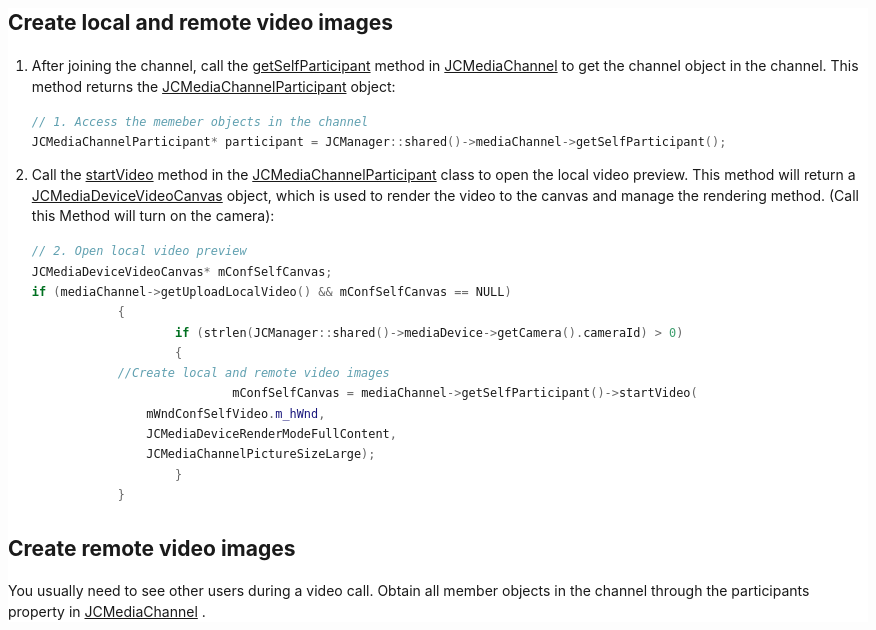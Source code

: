 ## Create local and remote video images

1. After joining the channel, call the
    [getSelfParticipant](http://developer.juphoon.com/portal/reference/V2.1/windows/C++/html/class_j_c_media_channel.html#afeb3c17dc9d0827fe27fa189cd0a5c9e)
    method in
    [JCMediaChannel](https://developer.juphoon.com/portal/reference/V2.1/windows/C++/html/class_j_c_media_channel.html)
    to get the channel object in the channel. This method returns the
    [JCMediaChannelParticipant](https://developer.juphoon.com/portal/reference/V2.1/windows/C++/html/class_j_c_media_channel_participant.html)
    object:

    ``````cpp
    // 1. Access the memeber objects in the channel
    JCMediaChannelParticipant* participant = JCManager::shared()->mediaChannel->getSelfParticipant();
    ``````

2. Call the
    [startVideo](https://developer.juphoon.com/portal/reference/V2.1/windows/C++/html/class_j_c_media_channel_participant.html#a238fccab8cc09e1ef843a43aad4ffac9)
    method in the
    [JCMediaChannelParticipant](https://developer.juphoon.com/portal/reference/V2.1/windows/C++/html/class_j_c_media_channel_participant.html)
    class to open the local video preview. This method will return a
    [JCMediaDeviceVideoCanvas](https://developer.juphoon.com/portal/reference/V2.1/windows/C++/html/class_j_c_media_device_video_canvas.html)
    object, which is used to render the video to the canvas and manage
    the rendering method. (Call this Method will turn on the camera):

    ``````cpp
    // 2. Open local video preview
    JCMediaDeviceVideoCanvas* mConfSelfCanvas;
    if (mediaChannel->getUploadLocalVideo() && mConfSelfCanvas == NULL)
                {
                        if (strlen(JCManager::shared()->mediaDevice->getCamera().cameraId) > 0)
                        {
                //Create local and remote video images
                                mConfSelfCanvas = mediaChannel->getSelfParticipant()->startVideo(
                    mWndConfSelfVideo.m_hWnd,
                    JCMediaDeviceRenderModeFullContent,
                    JCMediaChannelPictureSizeLarge);
                        }
                }
    ``````

## Create remote video images

You usually need to see other users during a video call. Obtain all
member objects in the channel through the participants property in
[JCMediaChannel](https://developer.juphoon.com/portal/reference/V2.1/windows/C++/html/class_j_c_media_channel.html)
.

